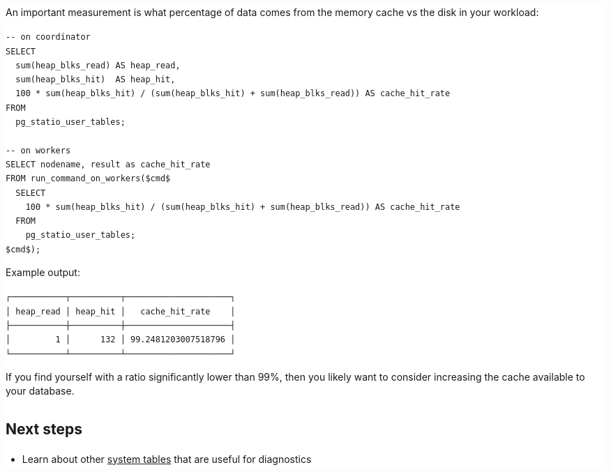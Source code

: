 An important measurement is what percentage of data comes from the memory cache
vs the disk in your workload:

``` postgresql
-- on coordinator
SELECT
  sum(heap_blks_read) AS heap_read,
  sum(heap_blks_hit)  AS heap_hit,
  100 * sum(heap_blks_hit) / (sum(heap_blks_hit) + sum(heap_blks_read)) AS cache_hit_rate
FROM
  pg_statio_user_tables;

-- on workers
SELECT nodename, result as cache_hit_rate
FROM run_command_on_workers($cmd$
  SELECT
    100 * sum(heap_blks_hit) / (sum(heap_blks_hit) + sum(heap_blks_read)) AS cache_hit_rate
  FROM
    pg_statio_user_tables;
$cmd$);
```

Example output:

```
┌───────────┬──────────┬─────────────────────┐
│ heap_read │ heap_hit │   cache_hit_rate    │
├───────────┼──────────┼─────────────────────┤
│         1 │      132 │ 99.2481203007518796 │
└───────────┴──────────┴─────────────────────┘
```

If you find yourself with a ratio significantly lower than 99%, then you likely
want to consider increasing the cache available to your database.

## Next steps

* Learn about other [system tables](reference-metadata.md)
  that are useful for diagnostics
